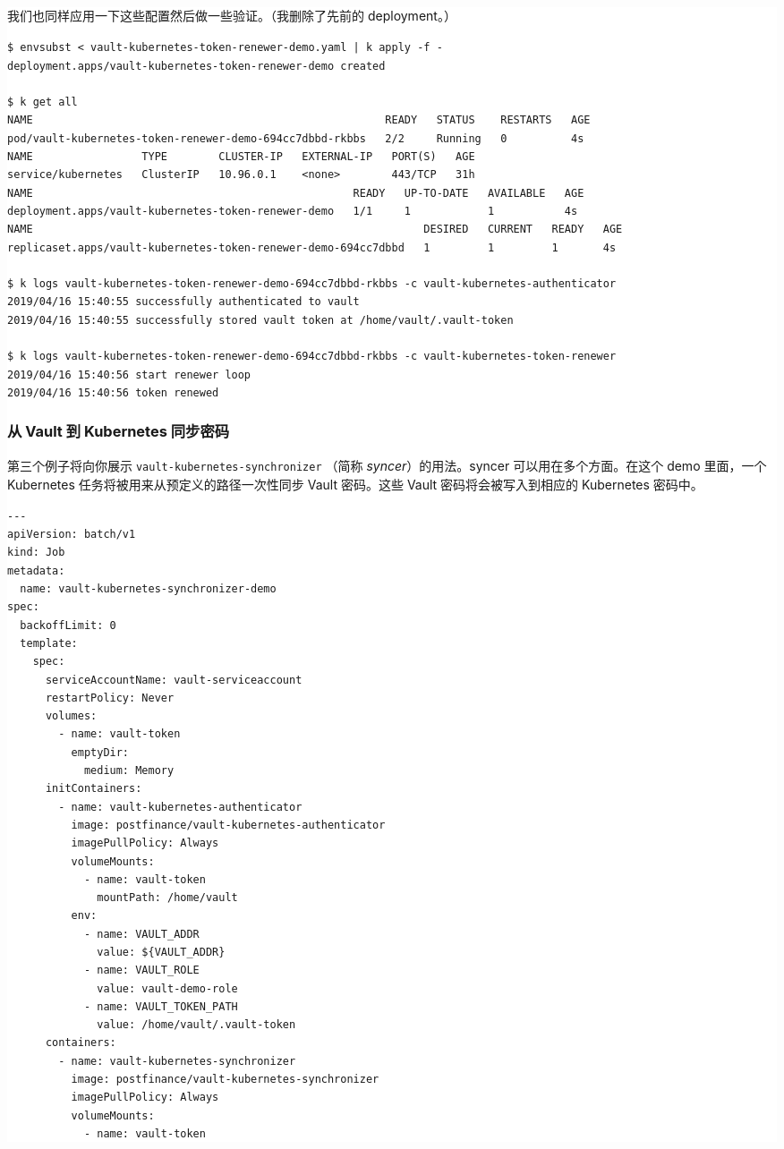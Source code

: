 我们也同样应用一下这些配置然后做一些验证。（我删除了先前的 deployment。）

```
$ envsubst < vault-kubernetes-token-renewer-demo.yaml | k apply -f -
deployment.apps/vault-kubernetes-token-renewer-demo created

$ k get all
NAME                                                       READY   STATUS    RESTARTS   AGE
pod/vault-kubernetes-token-renewer-demo-694cc7dbbd-rkbbs   2/2     Running   0          4s
NAME                 TYPE        CLUSTER-IP   EXTERNAL-IP   PORT(S)   AGE
service/kubernetes   ClusterIP   10.96.0.1    <none>        443/TCP   31h
NAME                                                  READY   UP-TO-DATE   AVAILABLE   AGE
deployment.apps/vault-kubernetes-token-renewer-demo   1/1     1            1           4s
NAME                                                             DESIRED   CURRENT   READY   AGE
replicaset.apps/vault-kubernetes-token-renewer-demo-694cc7dbbd   1         1         1       4s

$ k logs vault-kubernetes-token-renewer-demo-694cc7dbbd-rkbbs -c vault-kubernetes-authenticator 
2019/04/16 15:40:55 successfully authenticated to vault
2019/04/16 15:40:55 successfully stored vault token at /home/vault/.vault-token

$ k logs vault-kubernetes-token-renewer-demo-694cc7dbbd-rkbbs -c vault-kubernetes-token-renewer 
2019/04/16 15:40:56 start renewer loop
2019/04/16 15:40:56 token renewed
```

### 从 Vault 到 Kubernetes 同步密码
第三个例子将向你展示 `vault-kubernetes-synchronizer` （简称 *syncer*）的用法。syncer 可以用在多个方面。在这个 demo 里面，一个 Kubernetes 任务将被用来从预定义的路径一次性同步 Vault 密码。这些 Vault 密码将会被写入到相应的 Kubernetes 密码中。

```
---
apiVersion: batch/v1
kind: Job
metadata:
  name: vault-kubernetes-synchronizer-demo
spec:
  backoffLimit: 0
  template:
    spec:
      serviceAccountName: vault-serviceaccount
      restartPolicy: Never
      volumes:
        - name: vault-token
          emptyDir:
            medium: Memory
      initContainers:
        - name: vault-kubernetes-authenticator
          image: postfinance/vault-kubernetes-authenticator
          imagePullPolicy: Always
          volumeMounts:
            - name: vault-token
              mountPath: /home/vault
          env:
            - name: VAULT_ADDR
              value: ${VAULT_ADDR}
            - name: VAULT_ROLE
              value: vault-demo-role
            - name: VAULT_TOKEN_PATH
              value: /home/vault/.vault-token
      containers:
        - name: vault-kubernetes-synchronizer
          image: postfinance/vault-kubernetes-synchronizer
          imagePullPolicy: Always
          volumeMounts:
            - name: vault-token
```